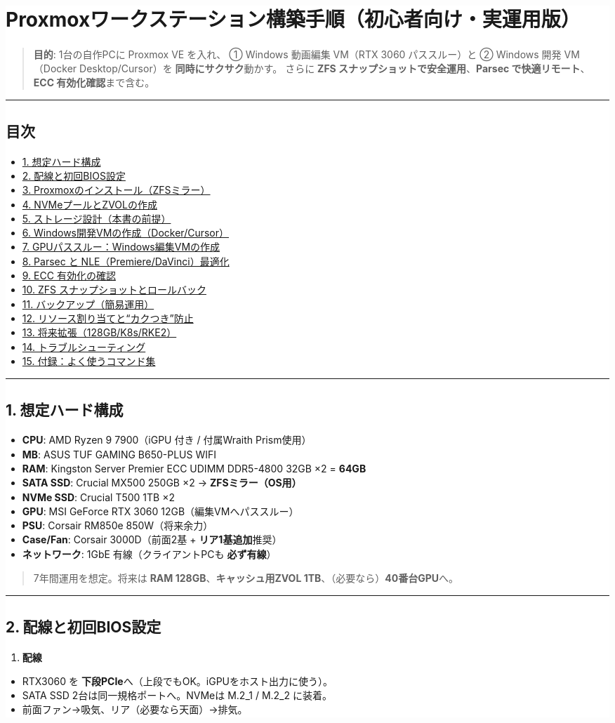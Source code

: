 # Proxmoxワークステーション構築手順（初心者向け・実運用版）

> **目的**: 1台の自作PCに Proxmox VE を入れ、
> ① Windows 動画編集 VM（RTX 3060 パススルー）と ② Windows 開発 VM（Docker Desktop/Cursor）を **同時にサクサク**動かす。
> さらに **ZFS スナップショットで安全運用**、**Parsec で快適リモート**、**ECC 有効化確認**まで含む。

---

## 目次

* [1. 想定ハード構成](#1-想定ハード構成)
* [2. 配線と初回BIOS設定](#2-配線と初回bios設定)
* [3. Proxmoxのインストール（ZFSミラー）](#3-proxmoxのインストールzfsミラー)
* [4. NVMeプールとZVOLの作成](#4-nvmeプールとzvolの作成)
* [5. ストレージ設計（本書の前提）](#5-ストレージ設計本書の前提)
* [6. Windows開発VMの作成（Docker/Cursor）](#6-windows開発vmの作成dockercursor)
* [7. GPUパススルー：Windows編集VMの作成](#7-gpuパススルーwindows編集vmの作成)
* [8. Parsec と NLE（Premiere/DaVinci）最適化](#8-parsec-と-nlepremieredavinci最適化)
* [9. ECC 有効化の確認](#9-ecc-有効化の確認)
* [10. ZFS スナップショットとロールバック](#10-zfs-スナップショットとロールバック)
* [11. バックアップ（簡易運用）](#11-バックアップ簡易運用)
* [12. リソース割り当てと“カクつき”防止](#12-リソース割り当てとカクつき防止)
* [13. 将来拡張（128GB/K8s/RKE2）](#13-将来拡張128gbk8srke2)
* [14. トラブルシューティング](#14-トラブルシューティング)
* [15. 付録：よく使うコマンド集](#15-付録よく使うコマンド集)

---

## 1. 想定ハード構成

* **CPU**: AMD Ryzen 9 7900（iGPU 付き / 付属Wraith Prism使用）
* **MB**: ASUS TUF GAMING B650-PLUS WIFI
* **RAM**: Kingston Server Premier ECC UDIMM DDR5-4800 32GB ×2 = **64GB**
* **SATA SSD**: Crucial MX500 250GB ×2 → **ZFSミラー（OS用）**
* **NVMe SSD**: Crucial T500 1TB ×2
* **GPU**: MSI GeForce RTX 3060 12GB（編集VMへパススルー）
* **PSU**: Corsair RM850e 850W（将来余力）
* **Case/Fan**: Corsair 3000D（前面2基 + **リア1基追加**推奨）
* **ネットワーク**: 1GbE 有線（クライアントPCも **必ず有線**）

> 7年間運用を想定。将来は **RAM 128GB**、**キャッシュ用ZVOL 1TB**、（必要なら）**40番台GPU**へ。

---

## 2. 配線と初回BIOS設定

1. **配線**

* RTX3060 を **下段PCIe**へ（上段でもOK。iGPUをホスト出力に使う）。
* SATA SSD 2台は同一規格ポートへ。NVMeは M.2\_1 / M.2\_2 に装着。
* 前面ファン→吸気、リア（必要なら天面）→排気。
